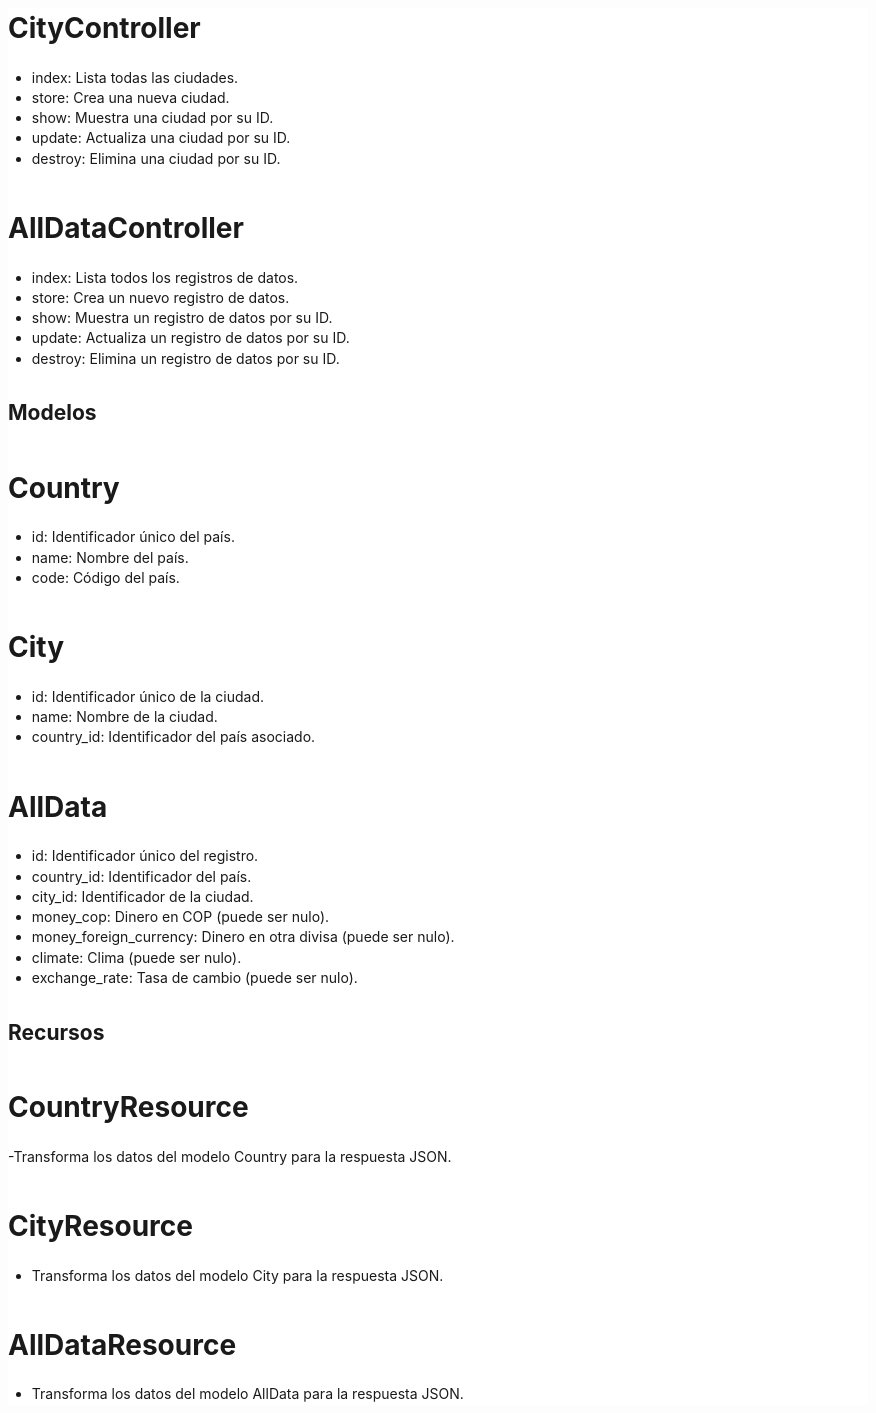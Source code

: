 # CityController
- index: Lista todas las ciudades.
- store: Crea una nueva ciudad.
- show: Muestra una ciudad por su ID.
- update: Actualiza una ciudad por su ID.
- destroy: Elimina una ciudad por su ID.

# AllDataController
- index: Lista todos los registros de datos.
- store: Crea un nuevo registro de datos.
- show: Muestra un registro de datos por su ID.
- update: Actualiza un registro de datos por su ID.
- destroy: Elimina un registro de datos por su ID.

## Modelos
# Country
- id: Identificador único del país.
- name: Nombre del país.
- code: Código del país.

# City
- id: Identificador único de la ciudad.
- name: Nombre de la ciudad.
- country_id: Identificador del país asociado.
# AllData
- id: Identificador único del registro.
- country_id: Identificador del país.
- city_id: Identificador de la ciudad.
- money_cop: Dinero en COP (puede ser nulo).
- money_foreign_currency: Dinero en otra divisa (puede ser nulo).
- climate: Clima (puede ser nulo).
- exchange_rate: Tasa de cambio (puede ser nulo).
## Recursos
# CountryResource
-Transforma los datos del modelo Country para la respuesta JSON.

# CityResource
- Transforma los datos del modelo City para la respuesta JSON.

# AllDataResource
- Transforma los datos del modelo AllData para la respuesta JSON.

